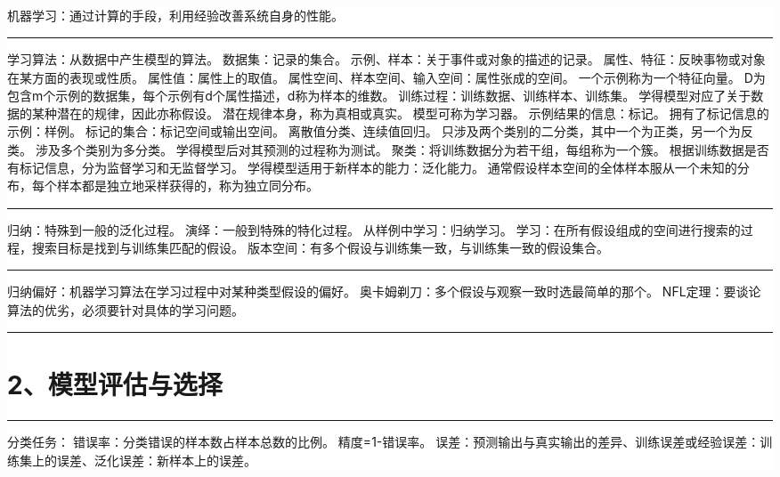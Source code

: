 机器学习：通过计算的手段，利用经验改善系统自身的性能。

---

学习算法：从数据中产生模型的算法。
数据集：记录的集合。
示例、样本：关于事件或对象的描述的记录。
属性、特征：反映事物或对象在某方面的表现或性质。
属性值：属性上的取值。
属性空间、样本空间、输入空间：属性张成的空间。
一个示例称为一个特征向量。
D为包含m个示例的数据集，每个示例有d个属性描述，d称为样本的维数。
训练过程：训练数据、训练样本、训练集。
学得模型对应了关于数据的某种潜在的规律，因此亦称假设。
潜在规律本身，称为真相或真实。
模型可称为学习器。
示例结果的信息：标记。
拥有了标记信息的示例：样例。
标记的集合：标记空间或输出空间。
离散值分类、连续值回归。
只涉及两个类别的二分类，其中一个为正类，另一个为反类。
涉及多个类别为多分类。
学得模型后对其预测的过程称为测试。
聚类：将训练数据分为若干组，每组称为一个簇。
根据训练数据是否有标记信息，分为监督学习和无监督学习。
学得模型适用于新样本的能力：泛化能力。
通常假设样本空间的全体样本服从一个未知的分布，每个样本都是独立地采样获得的，称为独立同分布。

---

归纳：特殊到一般的泛化过程。
演绎：一般到特殊的特化过程。
从样例中学习：归纳学习。
学习：在所有假设组成的空间进行搜索的过程，搜索目标是找到与训练集匹配的假设。
版本空间：有多个假设与训练集一致，与训练集一致的假设集合。

---

归纳偏好：机器学习算法在学习过程中对某种类型假设的偏好。
奥卡姆剃刀：多个假设与观察一致时选最简单的那个。
NFL定理：要谈论算法的优劣，必须要针对具体的学习问题。

---

# 2、模型评估与选择

---

分类任务：
错误率：分类错误的样本数占样本总数的比例。
精度=1-错误率。
误差：预测输出与真实输出的差异、训练误差或经验误差：训练集上的误差、泛化误差：新样本上的误差。
